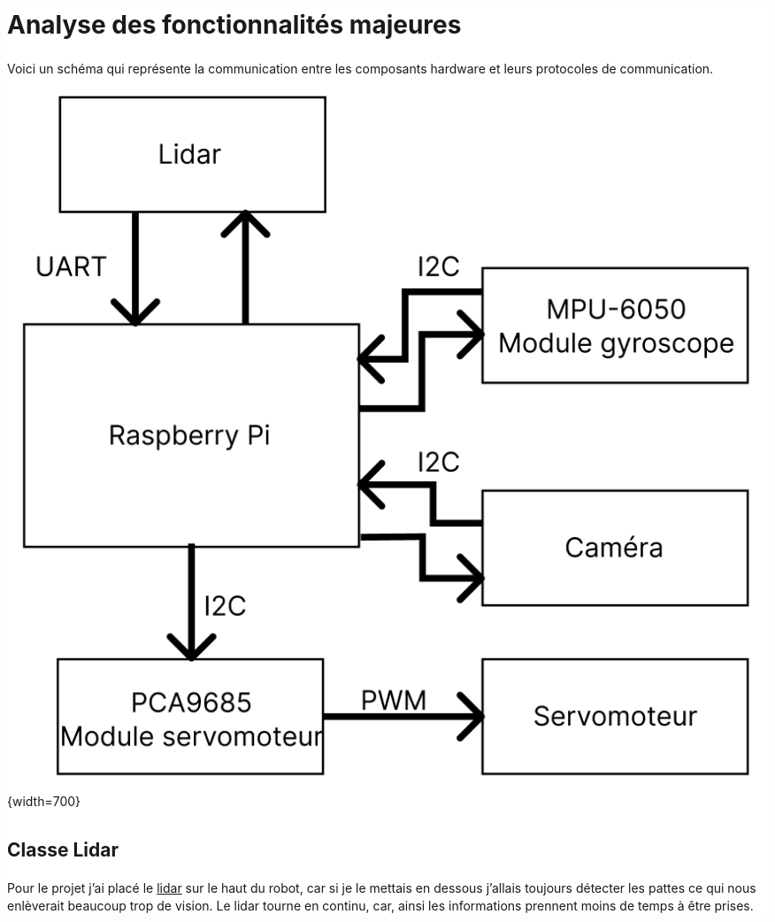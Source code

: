 # Analyse des fonctionnalités majeures

Voici un schéma qui représente la communication entre les composants hardware et leurs protocoles de communication.

![Communication](img/Diagramme_Communication.png){width=700}

## Classe Lidar

Pour le projet j’ai placé le <a href="../Composants">lidar</a> sur le haut du robot, car si je le mettais en dessous j’allais toujours détecter les pattes ce qui nous enlèverait beaucoup trop de vision. Le lidar tourne en continu, car, ainsi les informations prennent moins de temps à être prises.
